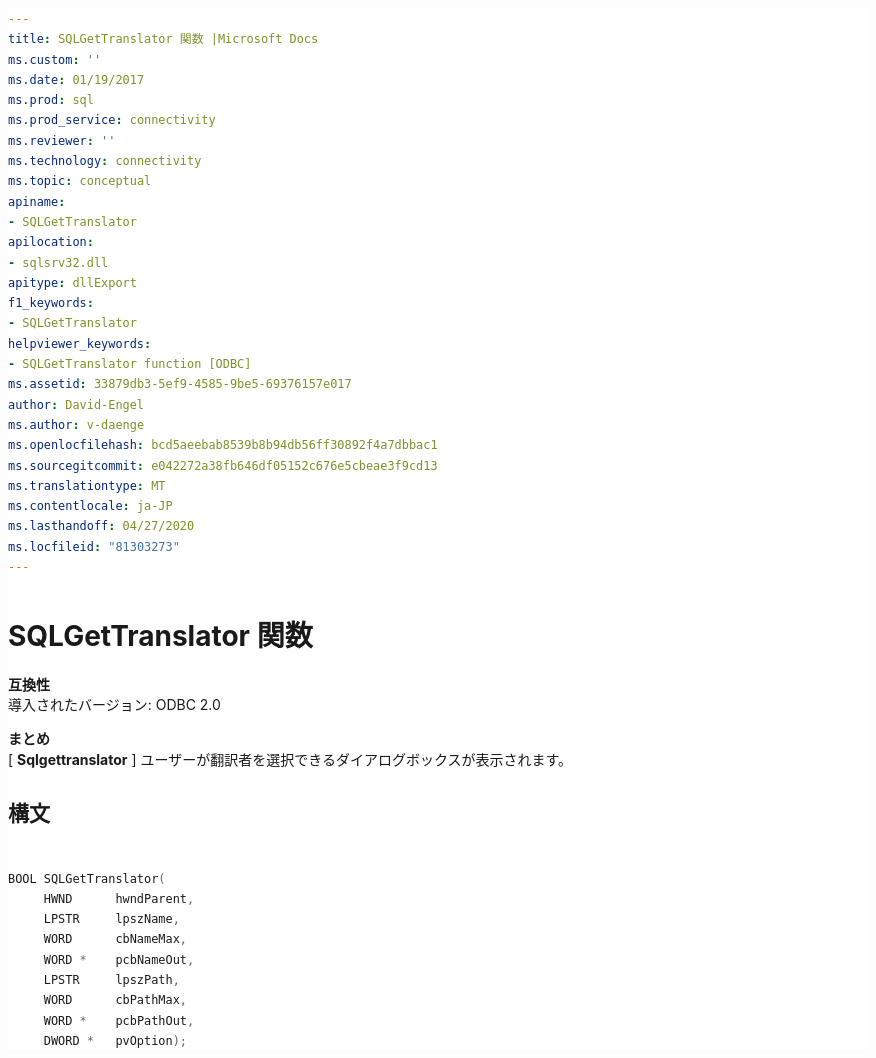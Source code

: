 ```yaml
---
title: SQLGetTranslator 関数 |Microsoft Docs
ms.custom: ''
ms.date: 01/19/2017
ms.prod: sql
ms.prod_service: connectivity
ms.reviewer: ''
ms.technology: connectivity
ms.topic: conceptual
apiname:
- SQLGetTranslator
apilocation:
- sqlsrv32.dll
apitype: dllExport
f1_keywords:
- SQLGetTranslator
helpviewer_keywords:
- SQLGetTranslator function [ODBC]
ms.assetid: 33879db3-5ef9-4585-9be5-69376157e017
author: David-Engel
ms.author: v-daenge
ms.openlocfilehash: bcd5aeebab8539b8b94db56ff30892f4a7dbbac1
ms.sourcegitcommit: e042272a38fb646df05152c676e5cbeae3f9cd13
ms.translationtype: MT
ms.contentlocale: ja-JP
ms.lasthandoff: 04/27/2020
ms.locfileid: "81303273"
---
```

# <a name="sqlgettranslator-function"></a>SQLGetTranslator 関数
**互換性**  
 導入されたバージョン: ODBC 2.0  
  
 **まとめ**  
 [ **Sqlgettranslator** ] ユーザーが翻訳者を選択できるダイアログボックスが表示されます。  
  
## <a name="syntax"></a>構文  
  
```cpp  
  
BOOL SQLGetTranslator(  
     HWND      hwndParent,  
     LPSTR     lpszName,  
     WORD      cbNameMax,  
     WORD *    pcbNameOut,  
     LPSTR     lpszPath,  
     WORD      cbPathMax,  
     WORD *    pcbPathOut,  
     DWORD *   pvOption);  
```  
  